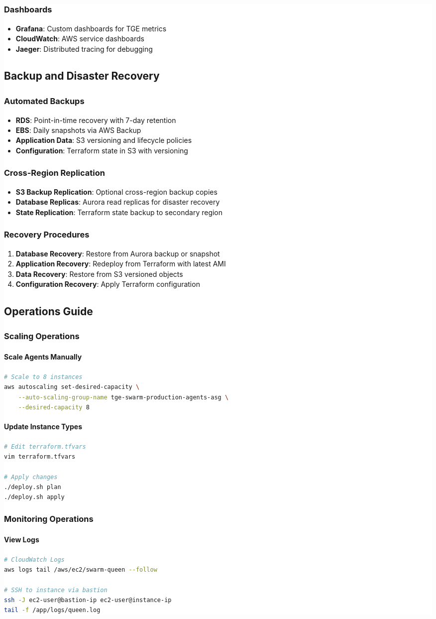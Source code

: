 ### Dashboards
- **Grafana**: Custom dashboards for TGE metrics
- **CloudWatch**: AWS service dashboards
- **Jaeger**: Distributed tracing for debugging

## Backup and Disaster Recovery

### Automated Backups
- **RDS**: Point-in-time recovery with 7-day retention
- **EBS**: Daily snapshots via AWS Backup
- **Application Data**: S3 versioning and lifecycle policies
- **Configuration**: Terraform state in S3 with versioning

### Cross-Region Replication
- **S3 Backup Replication**: Optional cross-region backup copies
- **Database Replicas**: Aurora read replicas for disaster recovery
- **State Replication**: Terraform state backup to secondary region

### Recovery Procedures
1. **Database Recovery**: Restore from Aurora backup or snapshot
2. **Application Recovery**: Redeploy from Terraform with latest AMI
3. **Data Recovery**: Restore from S3 versioned objects
4. **Configuration Recovery**: Apply Terraform configuration

## Operations Guide

### Scaling Operations

#### Scale Agents Manually
```bash
# Scale to 8 instances
aws autoscaling set-desired-capacity \
    --auto-scaling-group-name tge-swarm-production-agents-asg \
    --desired-capacity 8
```

#### Update Instance Types
```bash
# Edit terraform.tfvars
vim terraform.tfvars

# Apply changes
./deploy.sh plan
./deploy.sh apply
```

### Monitoring Operations

#### View Logs
```bash
# CloudWatch Logs
aws logs tail /aws/ec2/swarm-queen --follow

# SSH to instance via bastion
ssh -J ec2-user@bastion-ip ec2-user@instance-ip
tail -f /app/logs/queen.log
```
